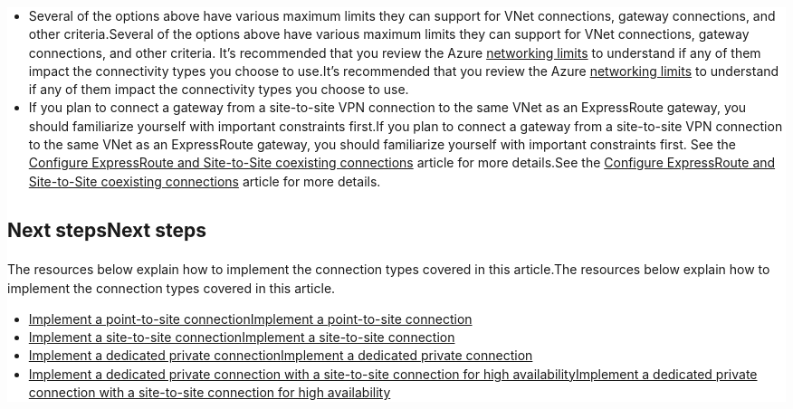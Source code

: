 * <span data-ttu-id="26369-185">Several of the options above have various maximum limits they can support for VNet connections, gateway connections, and other criteria.</span><span class="sxs-lookup"><span data-stu-id="26369-185">Several of the options above have various maximum limits they can support for VNet connections, gateway connections, and other criteria.</span></span> <span data-ttu-id="26369-186">It’s recommended that you review the Azure [networking limits](../azure-subscription-service-limits.md#networking-limits) to understand if any of them impact the connectivity types you choose to use.</span><span class="sxs-lookup"><span data-stu-id="26369-186">It’s recommended that you review the Azure [networking limits](../azure-subscription-service-limits.md#networking-limits) to understand if any of them impact the connectivity types you choose to use.</span></span>
* <span data-ttu-id="26369-187">If you plan to connect a gateway from a site-to-site VPN connection to the same VNet as an ExpressRoute gateway, you should familiarize yourself with important constraints first.</span><span class="sxs-lookup"><span data-stu-id="26369-187">If you plan to connect a gateway from a site-to-site VPN connection to the same VNet as an ExpressRoute gateway, you should familiarize yourself with important constraints first.</span></span> <span data-ttu-id="26369-188">See the [Configure ExpressRoute and Site-to-Site coexisting connections](../expressroute/expressroute-howto-coexist-resource-manager.md#limits-and-limitations) article for more details.</span><span class="sxs-lookup"><span data-stu-id="26369-188">See the [Configure ExpressRoute and Site-to-Site coexisting connections](../expressroute/expressroute-howto-coexist-resource-manager.md#limits-and-limitations) article for more details.</span></span>

## <a name="next-steps"></a><span data-ttu-id="26369-189">Next steps</span><span class="sxs-lookup"><span data-stu-id="26369-189">Next steps</span></span>
<span data-ttu-id="26369-190">The resources below explain how to implement the connection types covered in this article.</span><span class="sxs-lookup"><span data-stu-id="26369-190">The resources below explain how to implement the connection types covered in this article.</span></span>

* [<span data-ttu-id="26369-191">Implement a point-to-site connection</span><span class="sxs-lookup"><span data-stu-id="26369-191">Implement a point-to-site connection</span></span>](../vpn-gateway/vpn-gateway-howto-point-to-site-rm-ps.md)
* [<span data-ttu-id="26369-192">Implement a site-to-site connection</span><span class="sxs-lookup"><span data-stu-id="26369-192">Implement a site-to-site connection</span></span>](guidance-hybrid-network-vpn.md)
* [<span data-ttu-id="26369-193">Implement a dedicated private connection</span><span class="sxs-lookup"><span data-stu-id="26369-193">Implement a dedicated private connection</span></span>](guidance-hybrid-network-expressroute.md)
* [<span data-ttu-id="26369-194">Implement a dedicated private connection with a site-to-site connection for high availability</span><span class="sxs-lookup"><span data-stu-id="26369-194">Implement a dedicated private connection with a site-to-site connection for high availability</span></span>](guidance-hybrid-network-expressroute-vpn-failover.md)




